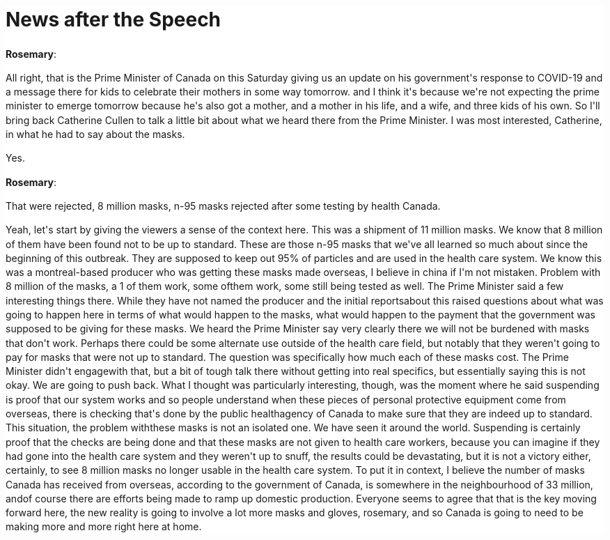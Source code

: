 # News after the Speech



**Rosemary**:

All right, that is the Prime Minister of Canada on this Saturday giving us an update on his government's response to COVID-19 and a message there for kids to celebrate their mothers in some way tomorrow.
and I think it's because we're not expecting the prime minister to emerge tomorrow because he's also got a mother, and a mother in his life, and a wife, and three kids of his own.
So I'll bring back Catherine Cullen to talk a little bit about what we heard there from the Prime Minister.
I was most interested, Catherine, in what he had to say about the masks.



Yes.



**Rosemary**:

That were rejected, 8 million masks, n-95 masks rejected after some testing by health Canada.



Yeah, let's start by giving the viewers a sense of the context here.
This was a shipment of 11 million masks.
We know that 8 million of them have been found not to be up to standard.
These are those n-95 masks that we've all learned so much about since the beginning of this outbreak.
They are supposed to keep out 95% of particles and are used in the health care system.
We know this was a montreal-based producer who was getting these masks made overseas, I believe in china if I'm not mistaken.
Problem with 8 million of the masks, a 1 of them work, some ofthem work, some still being tested as well.
The Prime Minister said a few interesting things there.
While they have not named the producer and the initial reportsabout this raised questions about what was going to happen here in terms of what would happen to the masks, what would happen to the payment that the government was supposed to be giving for these masks.
We heard the Prime Minister say very clearly there we will not be burdened with masks that don't work.
Perhaps there could be some alternate use outside of the health care field, but notably that they weren't going to pay for masks that were not up to standard.
The question was specifically how much each of these masks cost.
The Prime Minister didn't engagewith that, but a bit of tough talk there without getting into real specifics, but essentially saying this is not okay.
We are going to push back.
What I thought was particularly interesting, though, was the moment where he said suspending is proof that our system works and so people understand when these pieces of personal protective equipment come from overseas, there is checking that's done by the public healthagency of Canada to make sure that they are indeed up to standard.
This situation, the problem withthese masks is not an isolated one.
We have seen it around the world.
Suspending is certainly proof that the checks are being done and that these masks are not given to health care workers, because you can imagine if they had gone into the health care system and they weren't up to snuff, the results could be devastating, but it is not a victory either, certainly, to see 8 million masks no longer usable in the health care system.
To put it in context, I believe the number of masks Canada has received from overseas, according to the government of Canada, is somewhere in the neighbourhood of 33 million, andof course there are efforts being made to ramp up domestic production.
Everyone seems to agree that that is the key moving forward here, the new reality is going to involve a lot more masks and gloves, rosemary, and so Canada is going to need to be making more and more right here at home.
